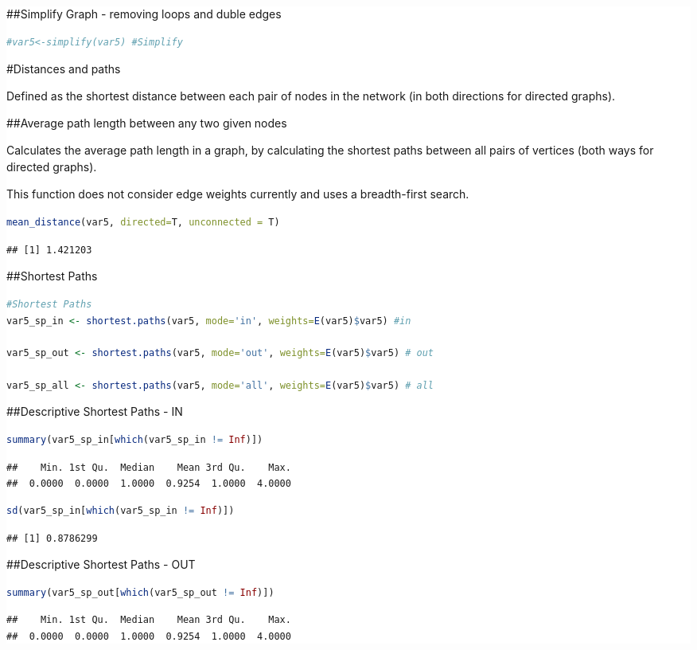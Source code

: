 ##Simplify Graph - removing loops and duble edges 

```r
#var5<-simplify(var5) #Simplify
```

#Distances and paths

Defined as the shortest distance between each pair of nodes in the network (in both directions for directed graphs).

##Average path length between any two given nodes

Calculates the average path length in a graph, by calculating the shortest paths between all pairs of vertices (both ways for directed graphs). 

This function does not consider edge weights currently and uses a breadth-first search.

```r
mean_distance(var5, directed=T, unconnected = T)
```

```
## [1] 1.421203
```
##Shortest Paths

```r
#Shortest Paths
var5_sp_in <- shortest.paths(var5, mode='in', weights=E(var5)$var5) #in

var5_sp_out <- shortest.paths(var5, mode='out', weights=E(var5)$var5) # out

var5_sp_all <- shortest.paths(var5, mode='all', weights=E(var5)$var5) # all
```
##Descriptive Shortest Paths - IN

```r
summary(var5_sp_in[which(var5_sp_in != Inf)])
```

```
##    Min. 1st Qu.  Median    Mean 3rd Qu.    Max. 
##  0.0000  0.0000  1.0000  0.9254  1.0000  4.0000
```

```r
sd(var5_sp_in[which(var5_sp_in != Inf)])
```

```
## [1] 0.8786299
```
##Descriptive  Shortest Paths - OUT

```r
summary(var5_sp_out[which(var5_sp_out != Inf)])
```

```
##    Min. 1st Qu.  Median    Mean 3rd Qu.    Max. 
##  0.0000  0.0000  1.0000  0.9254  1.0000  4.0000
```
